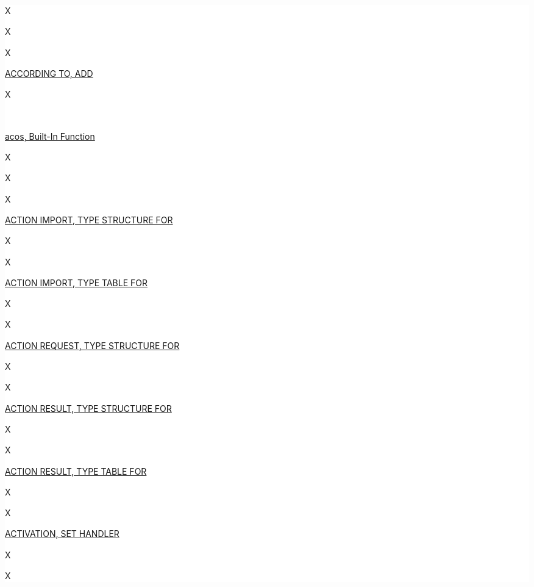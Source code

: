 X

X

X

[ACCORDING TO, ADD](https://help.sap.com/doc/abapdocu_757_index_htm/7.57/en-US/abapadd_sequences.htm)

X

 

[acos, Built-In Function](https://help.sap.com/doc/abapdocu_757_index_htm/7.57/en-US/abenfloating_point_functions.htm)

X

X

X

[ACTION IMPORT, TYPE STRUCTURE FOR](https://help.sap.com/doc/abapdocu_757_index_htm/7.57/en-US/abaptype_structure_for.htm)

X

X

[ACTION IMPORT, TYPE TABLE FOR](https://help.sap.com/doc/abapdocu_757_index_htm/7.57/en-US/abaptype_table_for.htm)

X

X

[ACTION REQUEST, TYPE STRUCTURE FOR](https://help.sap.com/doc/abapdocu_757_index_htm/7.57/en-US/abaptype_structure_for.htm)

X

X

[ACTION RESULT, TYPE STRUCTURE FOR](https://help.sap.com/doc/abapdocu_757_index_htm/7.57/en-US/abaptype_structure_for.htm)

X

X

[ACTION RESULT, TYPE TABLE FOR](https://help.sap.com/doc/abapdocu_757_index_htm/7.57/en-US/abaptype_table_for.htm)

X

X

[ACTIVATION, SET HANDLER](https://help.sap.com/doc/abapdocu_757_index_htm/7.57/en-US/abapset_handler_instance.htm)

X

X
